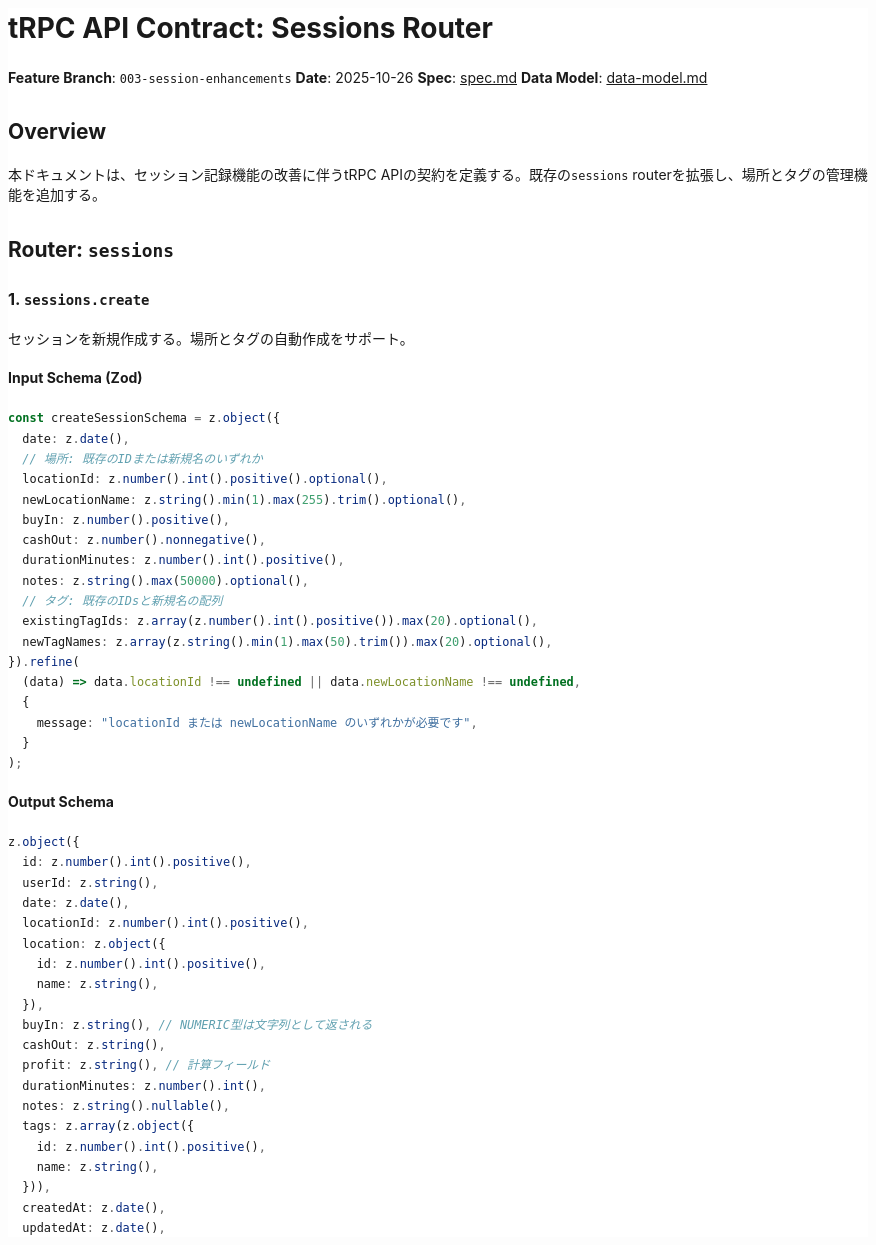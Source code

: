 # tRPC API Contract: Sessions Router

**Feature Branch**: `003-session-enhancements`
**Date**: 2025-10-26
**Spec**: [spec.md](../spec.md)
**Data Model**: [data-model.md](../data-model.md)

## Overview

本ドキュメントは、セッション記録機能の改善に伴うtRPC APIの契約を定義する。既存の`sessions` routerを拡張し、場所とタグの管理機能を追加する。

## Router: `sessions`

### 1. `sessions.create`

セッションを新規作成する。場所とタグの自動作成をサポート。

#### Input Schema (Zod)

```typescript
const createSessionSchema = z.object({
  date: z.date(),
  // 場所: 既存のIDまたは新規名のいずれか
  locationId: z.number().int().positive().optional(),
  newLocationName: z.string().min(1).max(255).trim().optional(),
  buyIn: z.number().positive(),
  cashOut: z.number().nonnegative(),
  durationMinutes: z.number().int().positive(),
  notes: z.string().max(50000).optional(),
  // タグ: 既存のIDsと新規名の配列
  existingTagIds: z.array(z.number().int().positive()).max(20).optional(),
  newTagNames: z.array(z.string().min(1).max(50).trim()).max(20).optional(),
}).refine(
  (data) => data.locationId !== undefined || data.newLocationName !== undefined,
  {
    message: "locationId または newLocationName のいずれかが必要です",
  }
);
```

#### Output Schema

```typescript
z.object({
  id: z.number().int().positive(),
  userId: z.string(),
  date: z.date(),
  locationId: z.number().int().positive(),
  location: z.object({
    id: z.number().int().positive(),
    name: z.string(),
  }),
  buyIn: z.string(), // NUMERIC型は文字列として返される
  cashOut: z.string(),
  profit: z.string(), // 計算フィールド
  durationMinutes: z.number().int(),
  notes: z.string().nullable(),
  tags: z.array(z.object({
    id: z.number().int().positive(),
    name: z.string(),
  })),
  createdAt: z.date(),
  updatedAt: z.date(),
```
